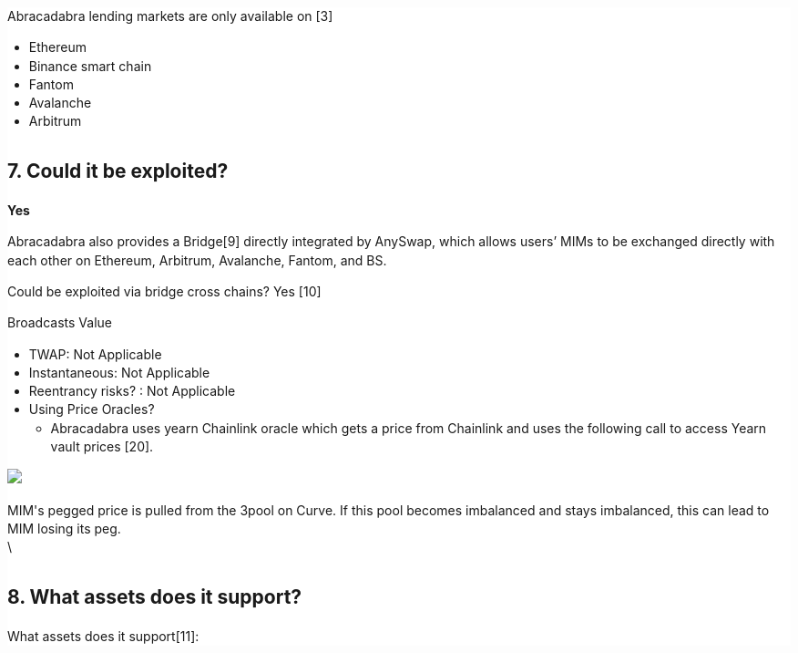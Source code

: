 Abracadabra lending markets are only available on \[3]

* Ethereum&#x20;
* Binance smart chain&#x20;
* Fantom&#x20;
* Avalanche&#x20;
* Arbitrum

## 7. Could it be exploited?

**Yes**

Abracadabra also provides a Bridge\[9] directly integrated by AnySwap, which allows users’ MIMs to be exchanged directly with each other on Ethereum, Arbitrum, Avalanche, Fantom, and BS.

Could be exploited via bridge cross chains? Yes \[10]

Broadcasts Value&#x20;

* TWAP: Not Applicable&#x20;
* Instantaneous: Not Applicable&#x20;
* Reentrancy risks? : Not Applicable&#x20;
* Using Price Oracles?
  * Abracadabra uses yearn Chainlink oracle which gets a price from Chainlink and uses the following call to access Yearn vault prices \[20].

![](https://lh3.googleusercontent.com/1ISdJMR9flCoSzaJXXnUp-ao72botmCklHxvExlikUO\_b9kaZvntzwUWEG8fqUAoxoZUhWIo-TCdKMlO5AE\_VEUb7PFFTOLXUEe-dlo6-3XhX5BCzl5EMwCmmehuUOlJFNZIN\_IG)

MIM's pegged price is pulled from the 3pool on Curve. If this pool becomes imbalanced and stays imbalanced, this can lead to MIM losing its peg.\
\


## 8. What assets does it support?

What assets does it support\[11]:
